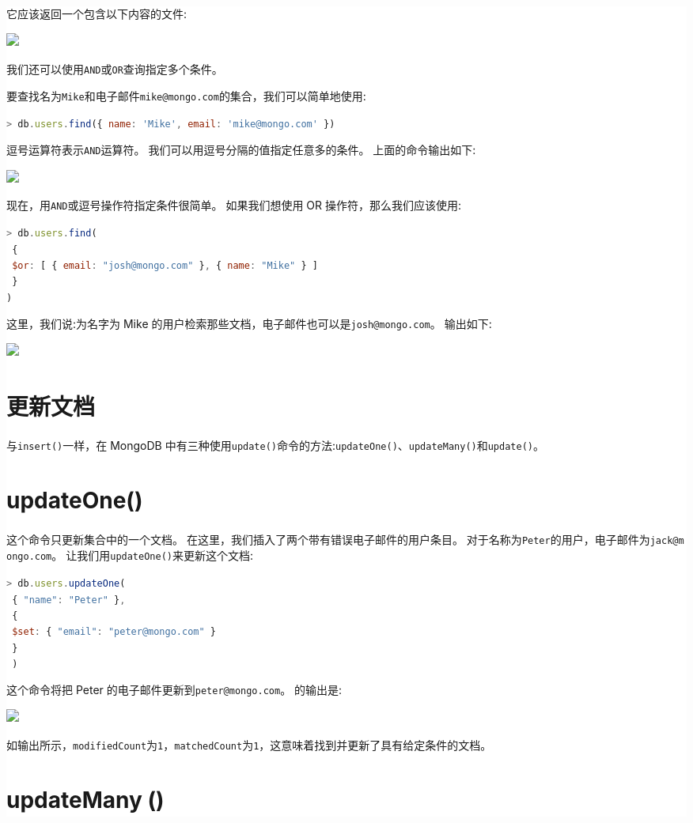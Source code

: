 它应该返回一个包含以下内容的文件:

![](assets/48f4dda2-bd2a-4452-9a6c-6900e11ff9f5.png)

我们还可以使用`AND`或`OR`查询指定多个条件。

要查找名为`Mike`和电子邮件`mike@mongo.com`的集合，我们可以简单地使用:

```js
> db.users.find({ name: 'Mike', email: 'mike@mongo.com' })
```

逗号运算符表示`AND`运算符。 我们可以用逗号分隔的值指定任意多的条件。 上面的命令输出如下:

![](assets/5c263d37-43b8-433c-9a47-ff92862d4fe0.png)

现在，用`AND`或逗号操作符指定条件很简单。 如果我们想使用 OR 操作符，那么我们应该使用:

```js
> db.users.find(
 {
 $or: [ { email: "josh@mongo.com" }, { name: "Mike" } ]
 }
)
```

这里，我们说:为名字为 Mike 的用户检索那些文档，电子邮件也可以是`josh@mongo.com`。 输出如下:

![](assets/2fae1443-b58a-48ea-af6a-95deda33f5f3.png)

# 更新文档

与`insert()`一样，在 MongoDB 中有三种使用`update()`命令的方法:`updateOne()`、`updateMany()`和`update()`。

# updateOne()

这个命令只更新集合中的一个文档。 在这里，我们插入了两个带有错误电子邮件的用户条目。 对于名称为`Peter`的用户，电子邮件为`jack@mongo.com`。 让我们用`updateOne()`来更新这个文档:

```js
> db.users.updateOne(
 { "name": "Peter" },
 {
 $set: { "email": "peter@mongo.com" }
 }
 )
```

这个命令将把 Peter 的电子邮件更新到`peter@mongo.com`。 的输出是:

![](assets/a7c5fd07-4a23-4cad-9dcf-f086003367ba.png)

如输出所示，`modifiedCount`为`1`，`matchedCount`为`1`，这意味着找到并更新了具有给定条件的文档。

# updateMany ()
